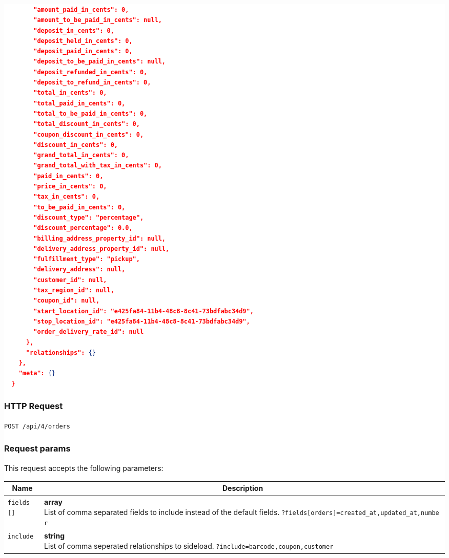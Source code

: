 ```json
        "amount_paid_in_cents": 0,
        "amount_to_be_paid_in_cents": null,
        "deposit_in_cents": 0,
        "deposit_held_in_cents": 0,
        "deposit_paid_in_cents": 0,
        "deposit_to_be_paid_in_cents": null,
        "deposit_refunded_in_cents": 0,
        "deposit_to_refund_in_cents": 0,
        "total_in_cents": 0,
        "total_paid_in_cents": 0,
        "total_to_be_paid_in_cents": 0,
        "total_discount_in_cents": 0,
        "coupon_discount_in_cents": 0,
        "discount_in_cents": 0,
        "grand_total_in_cents": 0,
        "grand_total_with_tax_in_cents": 0,
        "paid_in_cents": 0,
        "price_in_cents": 0,
        "tax_in_cents": 0,
        "to_be_paid_in_cents": 0,
        "discount_type": "percentage",
        "discount_percentage": 0.0,
        "billing_address_property_id": null,
        "delivery_address_property_id": null,
        "fulfillment_type": "pickup",
        "delivery_address": null,
        "customer_id": null,
        "tax_region_id": null,
        "coupon_id": null,
        "start_location_id": "e425fa84-11b4-48c8-8c41-73bdfabc34d9",
        "stop_location_id": "e425fa84-11b4-48c8-8c41-73bdfabc34d9",
        "order_delivery_rate_id": null
      },
      "relationships": {}
    },
    "meta": {}
  }
```

### HTTP Request

`POST /api/4/orders`

### Request params

This request accepts the following parameters:

Name | Description
-- | --
`fields[]` | **array** <br>List of comma separated fields to include instead of the default fields. `?fields[orders]=created_at,updated_at,number`
`include` | **string** <br>List of comma seperated relationships to sideload. `?include=barcode,coupon,customer`
